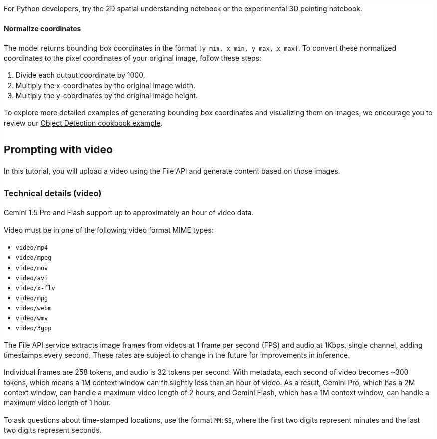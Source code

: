 For Python developers, try the
[2D spatial understanding notebook](https://github.com/google-gemini/cookbook/blob/main/quickstarts/Spatial_understanding.ipynb)
or the
[experimental 3D pointing notebook](https://github.com/google-gemini/cookbook/blob/main/examples/Spatial_understanding_3d.ipynb).

#### Normalize coordinates

The model returns bounding box coordinates in the format
`[y_min, x_min, y_max, x_max]`. To convert these normalized coordinates
to the pixel coordinates of your original image, follow these steps:

1. Divide each output coordinate by 1000.
2. Multiply the x-coordinates by the original image width.
3. Multiply the y-coordinates by the original image height.

To explore more detailed examples of generating bounding box coordinates and
visualizing them on images, we encourage you to review our [Object Detection cookbook example](https://github.com/google-gemini/cookbook/blob/main/examples/Object_detection.ipynb).

## Prompting with video

In this tutorial, you will upload a video using the File API and generate
content based on those images.

### Technical details (video)

Gemini 1.5 Pro and Flash support up to approximately an hour of video data.

Video must be in one of the following video format MIME types:

- `video/mp4`
- `video/mpeg`
- `video/mov`
- `video/avi`
- `video/x-flv`
- `video/mpg`
- `video/webm`
- `video/wmv`
- `video/3gpp`

The File API service extracts image frames from videos at 1 frame per second
(FPS) and audio at 1Kbps, single channel, adding timestamps every second.
These rates are subject to change in the future for improvements in inference.

Individual frames are 258 tokens, and audio is 32 tokens per second. With
metadata, each second of video becomes ~300 tokens, which means a 1M context
window can fit slightly less than an hour of video. As a result, Gemini Pro,
which has a 2M context window, can handle a maximum video length of 2 hours, and
Gemini Flash, which has a 1M context window, can handle a maximum video length
of 1 hour.

To ask questions about time-stamped locations, use the format `MM:SS`, where
the first two digits represent minutes and the last two digits represent
seconds.
